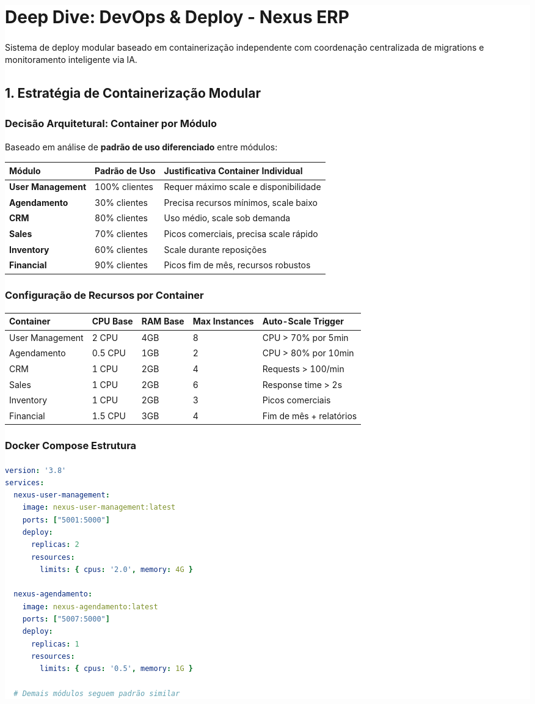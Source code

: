 # Deep Dive: DevOps & Deploy - Nexus ERP

Sistema de deploy modular baseado em containerização independente com coordenação centralizada de migrations e monitoramento inteligente via IA.

## 1. Estratégia de Containerização Modular

### Decisão Arquitetural: Container por Módulo
Baseado em análise de **padrão de uso diferenciado** entre módulos:

| Módulo | Padrão de Uso | Justificativa Container Individual |
|:-------|:-------------|:-----------------------------------|
| **User Management** | 100% clientes | Requer máximo scale e disponibilidade |
| **Agendamento** | 30% clientes | Precisa recursos mínimos, scale baixo |
| **CRM** | 80% clientes | Uso médio, scale sob demanda |
| **Sales** | 70% clientes | Picos comerciais, precisa scale rápido |
| **Inventory** | 60% clientes | Scale durante reposições |
| **Financial** | 90% clientes | Picos fim de mês, recursos robustos |

### Configuração de Recursos por Container

| Container | CPU Base | RAM Base | Max Instances | Auto-Scale Trigger |
|:----------|:---------|:---------|:-------------|:-------------------|
| User Management | 2 CPU | 4GB | 8 | CPU > 70% por 5min |
| Agendamento | 0.5 CPU | 1GB | 2 | CPU > 80% por 10min |
| CRM | 1 CPU | 2GB | 4 | Requests > 100/min |
| Sales | 1 CPU | 2GB | 6 | Response time > 2s |
| Inventory | 1 CPU | 2GB | 3 | Picos comerciais |
| Financial | 1.5 CPU | 3GB | 4 | Fim de mês + relatórios |

### Docker Compose Estrutura
```yaml
version: '3.8'
services:
  nexus-user-management:
    image: nexus-user-management:latest
    ports: ["5001:5000"]
    deploy:
      replicas: 2
      resources:
        limits: { cpus: '2.0', memory: 4G }
  
  nexus-agendamento:
    image: nexus-agendamento:latest
    ports: ["5007:5000"]  
    deploy:
      replicas: 1
      resources:
        limits: { cpus: '0.5', memory: 1G }
  
  # Demais módulos seguem padrão similar
```
